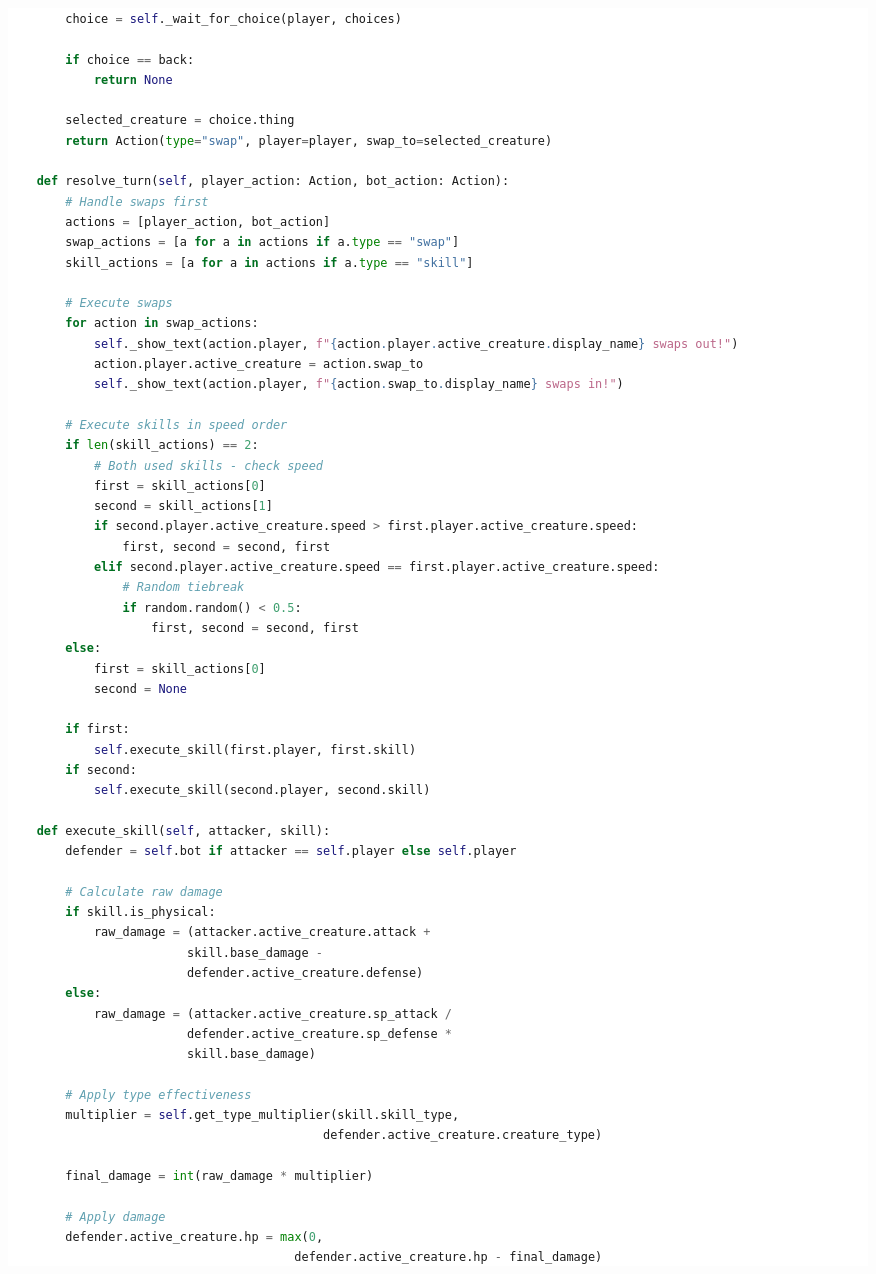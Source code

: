 ```python main_game/scenes/main_game_scene.py
        choice = self._wait_for_choice(player, choices)
        
        if choice == back:
            return None
            
        selected_creature = choice.thing
        return Action(type="swap", player=player, swap_to=selected_creature)

    def resolve_turn(self, player_action: Action, bot_action: Action):
        # Handle swaps first
        actions = [player_action, bot_action]
        swap_actions = [a for a in actions if a.type == "swap"]
        skill_actions = [a for a in actions if a.type == "skill"]
        
        # Execute swaps
        for action in swap_actions:
            self._show_text(action.player, f"{action.player.active_creature.display_name} swaps out!")
            action.player.active_creature = action.swap_to
            self._show_text(action.player, f"{action.swap_to.display_name} swaps in!")

        # Execute skills in speed order
        if len(skill_actions) == 2:
            # Both used skills - check speed
            first = skill_actions[0]
            second = skill_actions[1]
            if second.player.active_creature.speed > first.player.active_creature.speed:
                first, second = second, first
            elif second.player.active_creature.speed == first.player.active_creature.speed:
                # Random tiebreak
                if random.random() < 0.5:
                    first, second = second, first
        else:
            first = skill_actions[0]
            second = None

        if first:
            self.execute_skill(first.player, first.skill)
        if second:
            self.execute_skill(second.player, second.skill)

    def execute_skill(self, attacker, skill):
        defender = self.bot if attacker == self.player else self.player
        
        # Calculate raw damage
        if skill.is_physical:
            raw_damage = (attacker.active_creature.attack + 
                         skill.base_damage - 
                         defender.active_creature.defense)
        else:
            raw_damage = (attacker.active_creature.sp_attack / 
                         defender.active_creature.sp_defense * 
                         skill.base_damage)

        # Apply type effectiveness
        multiplier = self.get_type_multiplier(skill.skill_type, 
                                            defender.active_creature.creature_type)
        
        final_damage = int(raw_damage * multiplier)
        
        # Apply damage
        defender.active_creature.hp = max(0, 
                                        defender.active_creature.hp - final_damage)
```